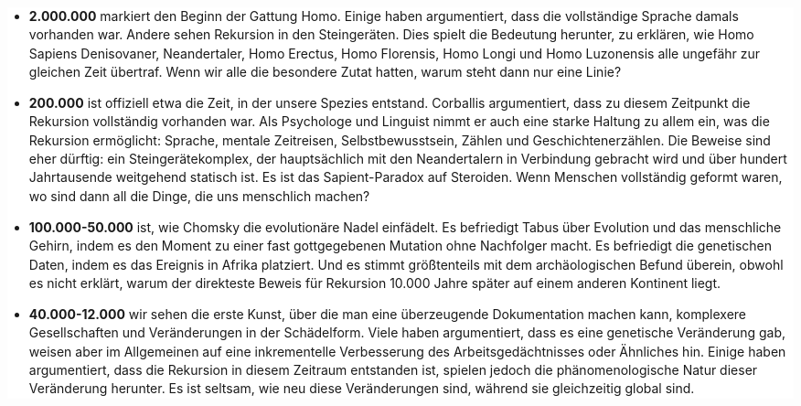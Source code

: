  * **2.000.000** markiert den Beginn der Gattung Homo. Einige haben argumentiert, dass die vollständige Sprache damals vorhanden war. Andere sehen Rekursion in den Steingeräten. Dies spielt die Bedeutung herunter, zu erklären, wie Homo Sapiens Denisovaner, Neandertaler, Homo Erectus, Homo Florensis, Homo Longi und Homo Luzonensis alle ungefähr zur gleichen Zeit übertraf. Wenn wir alle die besondere Zutat hatten, warum steht dann nur eine Linie?

 * **200.000** ist offiziell etwa die Zeit, in der unsere Spezies entstand. Corballis argumentiert, dass zu diesem Zeitpunkt die Rekursion vollständig vorhanden war. Als Psychologe und Linguist nimmt er auch eine starke Haltung zu allem ein, was die Rekursion ermöglicht: Sprache, mentale Zeitreisen, Selbstbewusstsein, Zählen und Geschichtenerzählen. Die Beweise sind eher dürftig: ein Steingerätekomplex, der hauptsächlich mit den Neandertalern in Verbindung gebracht wird und über hundert Jahrtausende weitgehend statisch ist. Es ist das Sapient-Paradox auf Steroiden. Wenn Menschen vollständig geformt waren, wo sind dann all die Dinge, die uns menschlich machen?

 * **100.000-50.000** ist, wie Chomsky die evolutionäre Nadel einfädelt. Es befriedigt Tabus über Evolution und das menschliche Gehirn, indem es den Moment zu einer fast gottgegebenen Mutation ohne Nachfolger macht. Es befriedigt die genetischen Daten, indem es das Ereignis in Afrika platziert. Und es stimmt größtenteils mit dem archäologischen Befund überein, obwohl es nicht erklärt, warum der direkteste Beweis für Rekursion 10.000 Jahre später auf einem anderen Kontinent liegt.

 * **40.000-12.000** wir sehen die erste Kunst, über die man eine überzeugende Dokumentation machen kann, komplexere Gesellschaften und Veränderungen in der Schädelform. Viele haben argumentiert, dass es eine genetische Veränderung gab, weisen aber im Allgemeinen auf eine inkrementelle Verbesserung des Arbeitsgedächtnisses oder Ähnliches hin. Einige haben argumentiert, dass die Rekursion in diesem Zeitraum entstanden ist, spielen jedoch die phänomenologische Natur dieser Veränderung herunter. Es ist seltsam, wie neu diese Veränderungen sind, während sie gleichzeitig global sind.

[^1]: Ehrlich gesagt bin ich mir nicht sicher, ob er denkt, dass es vor der schicksalhaften Rekursionsmutation viel Evolution gab; vielleicht sollte das Niveau vor 50kya höher sein. Aber ich versuche großzügig zu sein, indem ich es symmetrisch davor und danach mache, und er sagt, dass danach nichts Wichtiges war. Die Darstellung wäre noch unwahrscheinlicher, wenn die Evolution langsamer wird, nachdem Menschen 1) eine neue kognitive Nische betreten 2) eine Menge Gene von Neandertalern und Denisovanern aufnehmen 3) in der Bevölkerungsgröße explodieren 4) eine Menge neuer Umwelt-Nischen betreten

[^2]: Eine mögliche Ausnahme ist der Piraha-Stamm im Amazonas, der von dem Linguisten Dan Everette untersucht wurde. Er behauptet, sie hätten keinen Schöpfungsmythos und machen keine Kunst. Erstaunlicherweise behauptet er auch, dass ihre Sprache nicht rekursiv ist, sie keine Zahlen begreifen können und ihr Pronomen-System von einer benachbarten Sprache entlehnt wurde (obwohl Piraha ansonsten ein Isolat ist). Er erklärt all dies mit dem Prinzip der Unmittelbarkeit der Erfahrung: Sie haben starke kulturelle Werte, nicht über etwas zu diskutieren oder nachzudenken, das nicht in unmittelbarer Erfahrung ist. Rekursive Sätze erlauben diese Art des Denkens, daher verstößt Rekursion gegen das IEP. Da Zählen Rekursion erfordert, ist es ebenfalls tabu. Trotzdem besuchten sie seine nächtlichen "Lernen zu zählen"-Kurse für 8 Monate. Niemand konnte es lernen! Sie machen einen guten Job darin, diese eine Regel über Rekursion zu abstrahieren und durchzusetzen, oder? Er macht sehr deutlich, dass all dies durch kulturelle Kräfte erklärt werden kann, und daher sollten wir Rekursion aus unserer Definition dessen, was es bedeutet, menschlich zu sein, streichen.

[^3]: Es wird immer lustig sein, wie sehr diese Debatte von der Schädelform abhängt. Viel hochtrabende Rhetorik darüber, was es bedeutet, menschlich zu sein, und dann holen die Forscher unweigerlich die Messschieber heraus. Die Leute, die 200kya bevorzugen, sind keine Ausnahme, ihr Datum basiert teilweise auf dem Auftreten eines "gracilen" Skeletts. Menschlichkeit ist wohl in unserem dünnen Torso gespeichert, nehme ich an.